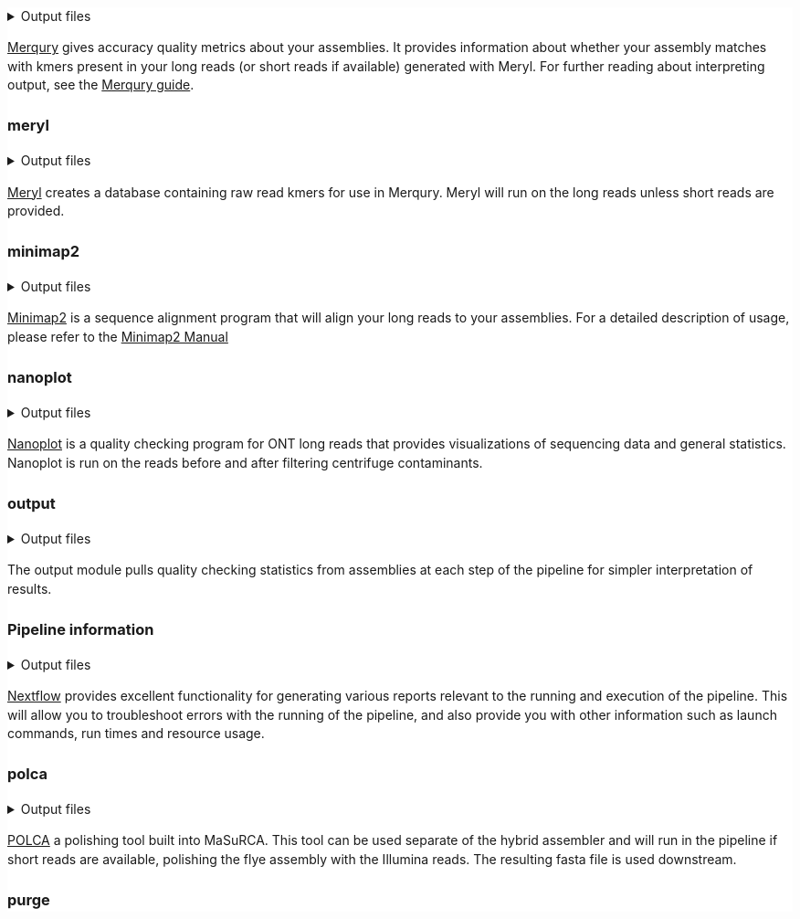 <details markdown="1"><summary>Output files</summary></details>

[Merqury](https://github.com/marbl/merqury) gives accuracy quality metrics about your assemblies. It provides information about whether your assembly matches with kmers present in your long reads (or short reads if available) generated with Meryl. For further reading about interpreting output, see the [Merqury guide](https://github.com/marbl/merqury/wiki/2.-Overall-k-mer-evaluation).

### meryl

<details markdown="1"><summary>Output files</summary></details>

[Meryl](https://github.com/marbl/meryl) creates a database containing raw read kmers for use in Merqury. Meryl will run on the long reads unless short reads are provided.

### minimap2

<details markdown="1"><summary>Output files</summary></details>

[Minimap2](https://github.com/lh3/minimap2/tree/master) is a sequence alignment program that will align your long reads to your assemblies. For a detailed description of usage, please refer to the [Minimap2 Manual](https://lh3.github.io/minimap2/minimap2.html)

### nanoplot

<details markdown="1"><summary>Output files</summary></details>

[Nanoplot](https://github.com/wdecoster/NanoPlot) is a quality checking program for ONT long reads that provides visualizations of sequencing data and general statistics. Nanoplot is run on the reads before and after filtering centrifuge contaminants.

### output

<details markdown="1"><summary>Output files</summary></details>

The output module pulls quality checking statistics from assemblies at each step of the pipeline for simpler interpretation of results. 

### Pipeline information

<details markdown="1"><summary>Output files</summary></details>

[Nextflow](https://www.nextflow.io/docs/latest/tracing.html) provides excellent functionality for generating various reports relevant to the running and execution of the pipeline. This will allow you to troubleshoot errors with the running of the pipeline, and also provide you with other information such as launch commands, run times and resource usage.

### polca

<details markdown="1"><summary>Output files</summary></details>

[POLCA](https://github.com/alekseyzimin/masurca#polca) a polishing tool built into MaSuRCA. This tool can be used separate of the hybrid assembler and will run in the pipeline if short reads are available, polishing the flye assembly with the Illumina reads. The resulting fasta file is used downstream.

### purge
